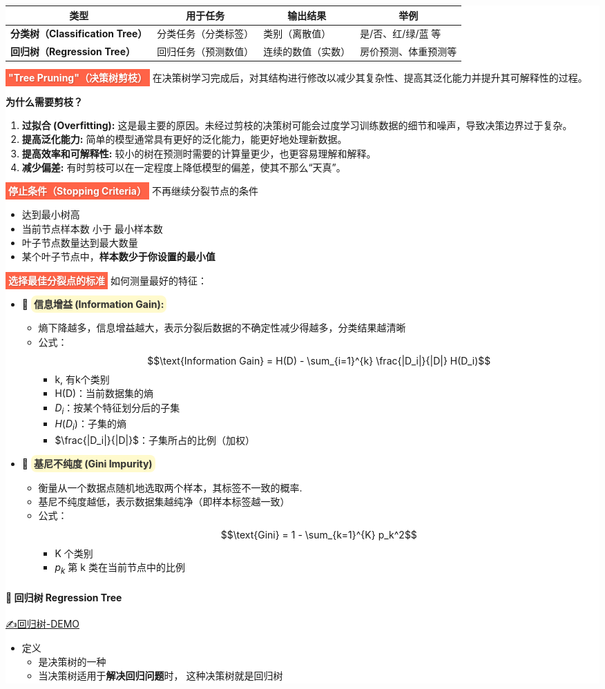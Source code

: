| **类型**                       | **用于任务**   | **输出结果**  | **举例**      |
| ---------------------------- | ---------- | --------- | ----------- |
| **分类树（Classification Tree）** | 分类任务（分类标签） | 类别（离散值）   | 是/否、红/绿/蓝 等 |
| **回归树（Regression Tree）**     | 回归任务（预测数值） | 连续的数值（实数） | 房价预测、体重预测等  |



<font style="background-color:tomato; color:white; padding:4px; text-shadow: 1px 1px 2px rgba(0,0,0,0.2);font-weight: bold;">"Tree Pruning"（决策树剪枝）</font>
在决策树学习完成后，对其结构进行修改以减少其复杂性、提高其泛化能力并提升其可解释性的过程。

**为什么需要剪枝？**

1. **过拟合 (Overfitting):** 这是最主要的原因。未经过剪枝的决策树可能会过度学习训练数据的细节和噪声，导致决策边界过于复杂。
2. **提高泛化能力:** 简单的模型通常具有更好的泛化能力，能更好地处理新数据。
3. **提高效率和可解释性:** 较小的树在预测时需要的计算量更少，也更容易理解和解释。
4. **减少偏差:** 有时剪枝可以在一定程度上降低模型的偏差，使其不那么“天真”。


<font style="background-color:tomato; color:white; padding:4px; text-shadow: 1px 1px 2px rgba(0,0,0,0.2);font-weight: bold;">停止条件（Stopping Criteria）</font>
不再继续分裂节点的条件
- 达到最小树高
- 当前节点样本数 小于 最小样本数
- 叶子节点数量达到最大数量
-  某个叶子节点中，**样本数少于你设置的最小值**


<font style="background-color:tomato; color:white; padding:4px; text-shadow: 1px 1px 2px rgba(0,0,0,0.2);font-weight: bold;">选择最佳分裂点的标准</font>
如何测量最好的特征：

- 🍏 <font style="background-color: #FFFACD; color: #333333; padding: 4px; border-radius: 8px; text-shadow: 1px 1px 2px rgba(0,0,0,0.1); font-weight: bold;">信息增益 (Information Gain):</font>
	- 熵下降越多，信息增益越大，表示分裂后数据的不确定性减少得越多，分类结果越清晰
	- 公式：$$\text{Information Gain} = H(D) - \sum_{i=1}^{k} \frac{|D_i|}{|D|} H(D_i)$$
		- k, 有k个类别   
		- H(D)：当前数据集的熵
		- $D_i$：按某个特征划分后的子集
		- $H(D_i)$：子集的熵
		- $\frac{|D_i|}{|D|}$：子集所占的比例（加权）


- 🍏 <font style="background-color: #FFFACD; color: #333333; padding: 4px; border-radius: 8px; text-shadow: 1px 1px 2px rgba(0,0,0,0.1); font-weight: bold;">基尼不纯度 (Gini Impurity)</font>
	- 衡量从一个数据点随机地选取两个样本，其标签不一致的概率.
	- 基尼不纯度越低，表示数据集越纯净（即样本标签越一致）
	- 公式：$$\text{Gini} = 1 - \sum_{k=1}^{K} p_k^2$$
		- K 个类别 
		- $p_k$ 第 k 类在当前节点中的比例


#### 🥏 回归树 Regression Tree
[✍️回归树-DEMO](../IBM-AI-Engineer-Course/jupyter-demo/IBM-1-3-2-DecisionTree-RegressionTree.ipynb)
	
- 定义
	- 是决策树的一种
	- 当决策树适用于**解决回归问题**时， 这种决策树就是回归树
